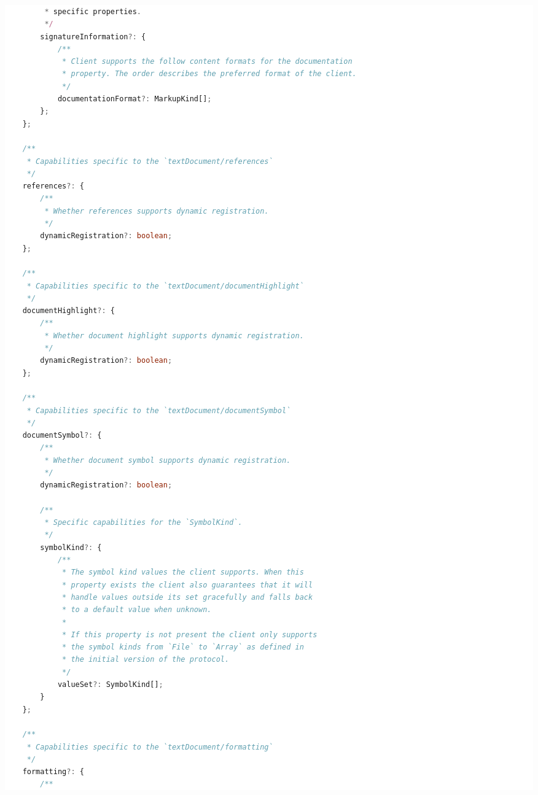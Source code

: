 ```typescript
		 * specific properties.
		 */
		signatureInformation?: {
			/**
			 * Client supports the follow content formats for the documentation
			 * property. The order describes the preferred format of the client.
			 */
			documentationFormat?: MarkupKind[];
		};
	};

	/**
	 * Capabilities specific to the `textDocument/references`
	 */
	references?: {
		/**
		 * Whether references supports dynamic registration.
		 */
		dynamicRegistration?: boolean;
	};

	/**
	 * Capabilities specific to the `textDocument/documentHighlight`
	 */
	documentHighlight?: {
		/**
		 * Whether document highlight supports dynamic registration.
		 */
		dynamicRegistration?: boolean;
	};

	/**
	 * Capabilities specific to the `textDocument/documentSymbol`
	 */
	documentSymbol?: {
		/**
		 * Whether document symbol supports dynamic registration.
		 */
		dynamicRegistration?: boolean;

		/**
		 * Specific capabilities for the `SymbolKind`.
		 */
		symbolKind?: {
			/**
			 * The symbol kind values the client supports. When this
			 * property exists the client also guarantees that it will
			 * handle values outside its set gracefully and falls back
			 * to a default value when unknown.
			 *
			 * If this property is not present the client only supports
			 * the symbol kinds from `File` to `Array` as defined in
			 * the initial version of the protocol.
			 */
			valueSet?: SymbolKind[];
		}
	};

	/**
	 * Capabilities specific to the `textDocument/formatting`
	 */
	formatting?: {
		/**
```